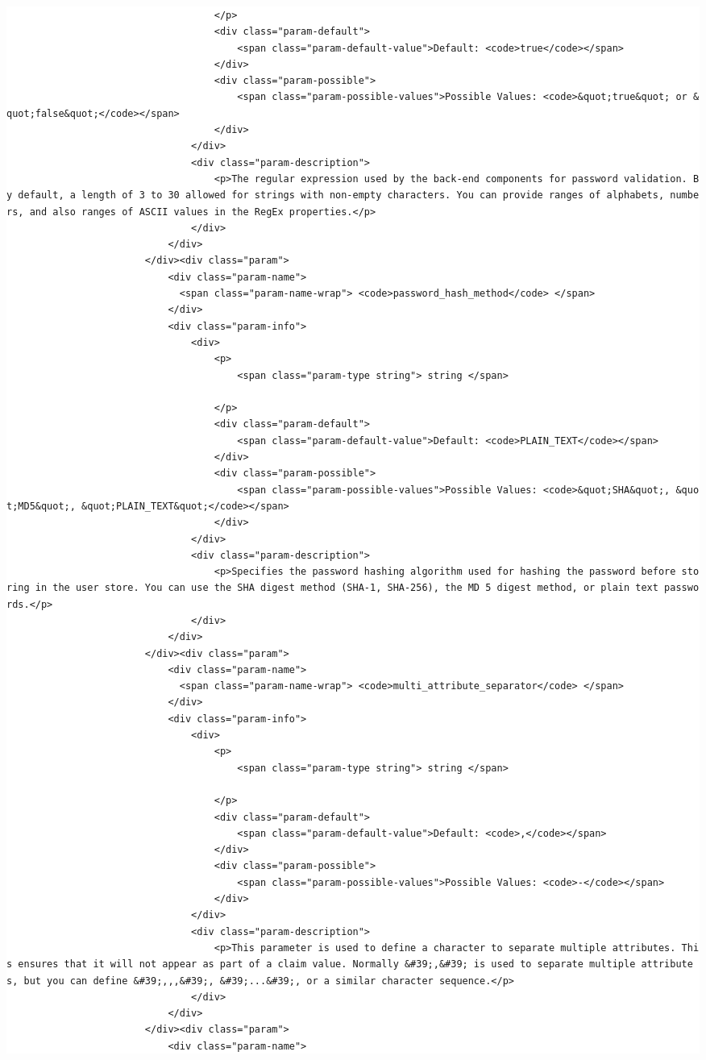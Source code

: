                                        </p>
                                        <div class="param-default">
                                            <span class="param-default-value">Default: <code>true</code></span>
                                        </div>
                                        <div class="param-possible">
                                            <span class="param-possible-values">Possible Values: <code>&quot;true&quot; or &quot;false&quot;</code></span>
                                        </div>
                                    </div>
                                    <div class="param-description">
                                        <p>The regular expression used by the back-end components for password validation. By default, a length of 3 to 30 allowed for strings with non-empty characters. You can provide ranges of alphabets, numbers, and also ranges of ASCII values in the RegEx properties.</p>
                                    </div>
                                </div>
                            </div><div class="param">
                                <div class="param-name">
                                  <span class="param-name-wrap"> <code>password_hash_method</code> </span>
                                </div>
                                <div class="param-info">
                                    <div>
                                        <p>
                                            <span class="param-type string"> string </span>
                                            
                                        </p>
                                        <div class="param-default">
                                            <span class="param-default-value">Default: <code>PLAIN_TEXT</code></span>
                                        </div>
                                        <div class="param-possible">
                                            <span class="param-possible-values">Possible Values: <code>&quot;SHA&quot;, &quot;MD5&quot;, &quot;PLAIN_TEXT&quot;</code></span>
                                        </div>
                                    </div>
                                    <div class="param-description">
                                        <p>Specifies the password hashing algorithm used for hashing the password before storing in the user store. You can use the SHA digest method (SHA-1, SHA-256), the MD 5 digest method, or plain text passwords.</p>
                                    </div>
                                </div>
                            </div><div class="param">
                                <div class="param-name">
                                  <span class="param-name-wrap"> <code>multi_attribute_separator</code> </span>
                                </div>
                                <div class="param-info">
                                    <div>
                                        <p>
                                            <span class="param-type string"> string </span>
                                            
                                        </p>
                                        <div class="param-default">
                                            <span class="param-default-value">Default: <code>,</code></span>
                                        </div>
                                        <div class="param-possible">
                                            <span class="param-possible-values">Possible Values: <code>-</code></span>
                                        </div>
                                    </div>
                                    <div class="param-description">
                                        <p>This parameter is used to define a character to separate multiple attributes. This ensures that it will not appear as part of a claim value. Normally &#39;,&#39; is used to separate multiple attributes, but you can define &#39;,,,&#39;, &#39;...&#39;, or a similar character sequence.</p>
                                    </div>
                                </div>
                            </div><div class="param">
                                <div class="param-name">